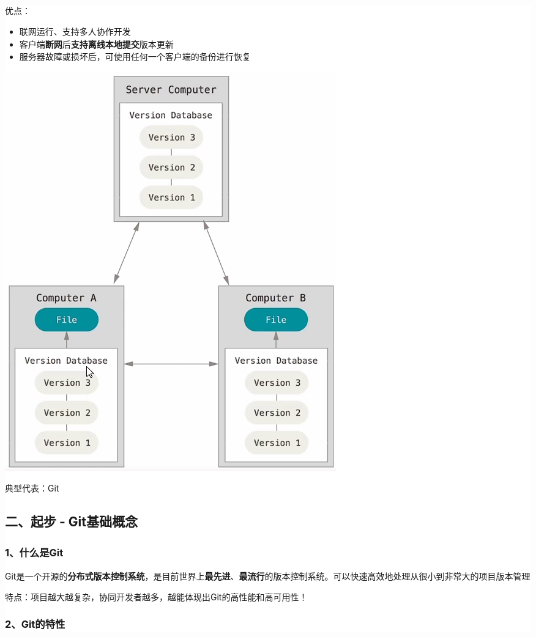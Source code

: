 优点：

- 联网运行、支持多人协作开发
- 客户端**断网**后**支持离线本地提交**版本更新
- 服务器故障或损坏后，可使用任何一个客户端的备份进行恢复

![image-20220605124318881](截图\image-20220605124318881.png)

典型代表：Git

## 二、起步 - Git基础概念

### 1、什么是Git

Git是一个开源的**分布式版本控制系统**，是目前世界上**最先进**、**最流行**的版本控制系统。可以快速高效地处理从很小到非常大的项目版本管理

特点：项目越大越复杂，协同开发者越多，越能体现出Git的高性能和高可用性！

### 2、Git的特性
